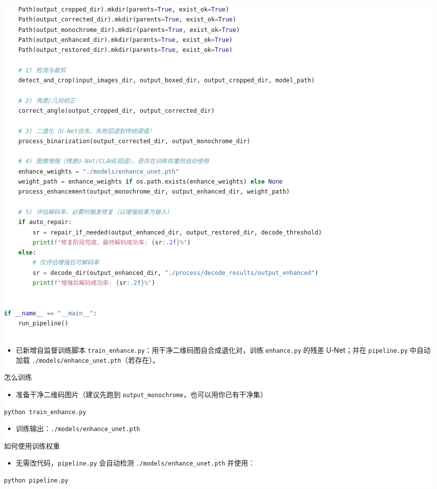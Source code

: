 ```python
    Path(output_cropped_dir).mkdir(parents=True, exist_ok=True)
    Path(output_corrected_dir).mkdir(parents=True, exist_ok=True)
    Path(output_monochrome_dir).mkdir(parents=True, exist_ok=True)
    Path(output_enhanced_dir).mkdir(parents=True, exist_ok=True)
    Path(output_restored_dir).mkdir(parents=True, exist_ok=True)

    # 1) 检测与裁剪
    detect_and_crop(input_images_dir, output_boxed_dir, output_cropped_dir, model_path)

    # 2) 角度/几何校正
    correct_angle(output_cropped_dir, output_corrected_dir)

    # 3) 二值化（U-Net优先，失败回退到传统阈值）
    process_binarization(output_corrected_dir, output_monochrome_dir)

    # 4) 图像增强（残差U-Net/CLAHE回退）。若存在训练权重则自动使用
    enhance_weights = "./models/enhance_unet.pth"
    weight_path = enhance_weights if os.path.exists(enhance_weights) else None
    process_enhancement(output_monochrome_dir, output_enhanced_dir, weight_path)

    # 5) 评估解码率，必要时触发修复（以增强结果为输入）
    if auto_repair:
        sr = repair_if_needed(output_enhanced_dir, output_restored_dir, decode_threshold)
        print(f"修复阶段完成，最终解码成功率: {sr:.2f}%")
    else:
        # 仅评估增强后可解码率
        sr = decode_dir(output_enhanced_dir, "./process/decode_results/output_enhanced")
        print(f"增强后解码成功率: {sr:.2f}%")


if __name__ == "__main__":
    run_pipeline()



```

- 已新增自监督训练脚本 `train_enhance.py`：用干净二维码图自合成退化对，训练 `enhance.py` 的残差 U‑Net；并在 `pipeline.py` 中自动加载 `./models/enhance_unet.pth`（若存在）。

怎么训练
- 准备干净二维码图片（建议先跑到 `output_monochrome`，也可以用你已有干净集）
```bash
python train_enhance.py
```
- 训练输出：`./models/enhance_unet.pth`

如何使用训练权重
- 无需改代码，`pipeline.py` 会自动检测 `./models/enhance_unet.pth` 并使用：
```bash
python pipeline.py
```
